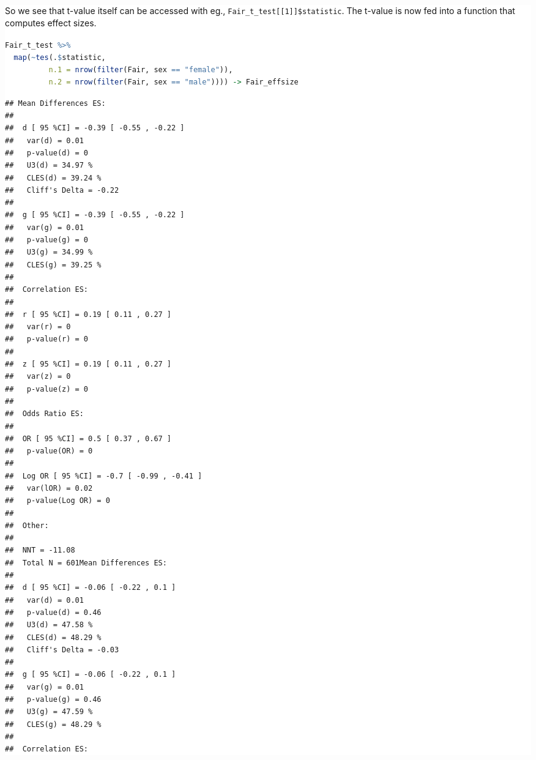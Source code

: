 So we see that t-value itself can be accessed with eg., `Fair_t_test[[1]]$statistic`. The t-value is now fed into a function that computes effect sizes.



```r
Fair_t_test %>% 
  map(~tes(.$statistic,
          n.1 = nrow(filter(Fair, sex == "female")),
          n.2 = nrow(filter(Fair, sex == "male")))) -> Fair_effsize
```

```
## Mean Differences ES: 
##  
##  d [ 95 %CI] = -0.39 [ -0.55 , -0.22 ] 
##   var(d) = 0.01 
##   p-value(d) = 0 
##   U3(d) = 34.97 % 
##   CLES(d) = 39.24 % 
##   Cliff's Delta = -0.22 
##  
##  g [ 95 %CI] = -0.39 [ -0.55 , -0.22 ] 
##   var(g) = 0.01 
##   p-value(g) = 0 
##   U3(g) = 34.99 % 
##   CLES(g) = 39.25 % 
##  
##  Correlation ES: 
##  
##  r [ 95 %CI] = 0.19 [ 0.11 , 0.27 ] 
##   var(r) = 0 
##   p-value(r) = 0 
##  
##  z [ 95 %CI] = 0.19 [ 0.11 , 0.27 ] 
##   var(z) = 0 
##   p-value(z) = 0 
##  
##  Odds Ratio ES: 
##  
##  OR [ 95 %CI] = 0.5 [ 0.37 , 0.67 ] 
##   p-value(OR) = 0 
##  
##  Log OR [ 95 %CI] = -0.7 [ -0.99 , -0.41 ] 
##   var(lOR) = 0.02 
##   p-value(Log OR) = 0 
##  
##  Other: 
##  
##  NNT = -11.08 
##  Total N = 601Mean Differences ES: 
##  
##  d [ 95 %CI] = -0.06 [ -0.22 , 0.1 ] 
##   var(d) = 0.01 
##   p-value(d) = 0.46 
##   U3(d) = 47.58 % 
##   CLES(d) = 48.29 % 
##   Cliff's Delta = -0.03 
##  
##  g [ 95 %CI] = -0.06 [ -0.22 , 0.1 ] 
##   var(g) = 0.01 
##   p-value(g) = 0.46 
##   U3(g) = 47.59 % 
##   CLES(g) = 48.29 % 
##  
##  Correlation ES: 
```